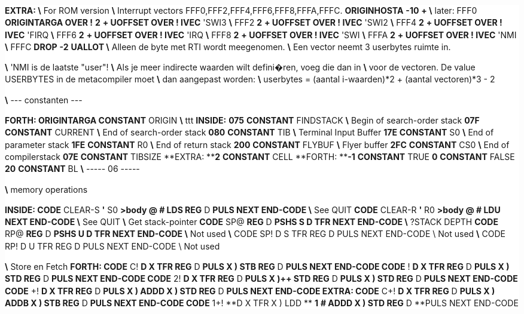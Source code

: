 **EXTRA:
\\** For ROM version
**\\** Interrupt vectors FFF0,FFF2,FFF4,FFF6,FFF8,FFFA,FFFC.
**ORIGINHOSTA** **\-10** **\+              \\**  later: FFF0
 **ORIGINTARGA OVER !**
**2** **\+ UOFFSET  OVER ! IVEC** 'SWI3 **\\**  FFF2
**2** **\+ UOFFSET  OVER ! IVEC** 'SWI2 **\\**  FFF4
**2** **\+ UOFFSET  OVER ! IVEC** 'FIRQ **\\**  FFF6
**2** **\+ UOFFSET  OVER ! IVEC** 'IRQ  **\\**  FFF8
**2** **\+ UOFFSET  OVER ! IVEC** 'SWI  **\\**  FFFA
**2** **\+ UOFFSET  OVER ! IVEC** 'NMI  **\\**  FFFC
**DROP**  **\-2** **UALLOT   \\** Alleen de byte met RTI wordt meegenomen.
**\\** Een vector neemt 3 userbytes ruimte in.

**\\** 'NMI is de laatste "user"!
**\\** Als je meer indirecte waarden wilt defini�ren, voeg die dan in
**\\** voor de vectoren. De value USERBYTES in de metacompiler moet
**\\** dan aangepast worden:
**\\** userbytes  =  (aantal i-waarden)\*2  +  (aantal vectoren)\*3  -  2

**\\** \--- constanten ---

**FORTH:
ORIGINTARGA CONSTANT** ORIGIN **\\** ttt
**INSIDE:** **075** **CONSTANT** FINDSTACK **\\** Begin of search-order stack
 **07F** **CONSTANT** CURRENT  **\\** End of search-order stack
 **080** **CONSTANT** TIB  **\\** Terminal Input Buffer
 **17E** **CONSTANT** S0  **\\** End of parameter stack
 **1FE** **CONSTANT** R0  **\\** End of return stack
 **200** **CONSTANT** FLYBUF  **\\** Flyer buffer
 **2FC** **CONSTANT** CS0  **\\** End of compilerstack
 **07E** **CONSTANT** TIBSIZE
**EXTRA:  ****2** **CONSTANT** CELL
**FORTH:  ****-1** **CONSTANT** TRUE
          **0** **CONSTANT** FALSE
         **20** **CONSTANT** BL
**\\** \----- 06 -----

**\\** memory operations

**INSIDE:
CODE** CLEAR-S  **'** S0 **\>body @ # LDS   REG** D **PULS   NEXT END-CODE   \\** See QUIT
**CODE** CLEAR-R  **'** R0 **\>body @ # LDU                NEXT END-CODE   \\** See QUIT
**\\** Get stack-pointer
**CODE** SP@  **REG** D **PSHS   S D TFR   NEXT END-CODE   \\** ?STACK DEPTH
**CODE** RP@  **REG** D **PSHS   U D TFR   NEXT END-CODE   \\** Not used
**\\** CODE SP!   D S TFR   REG D PULS   NEXT END-CODE   \\ Not used
**\\** CODE RP!   D U TFR   REG D PULS   NEXT END-CODE   \\ Not used

**\\** Store en Fetch
**FORTH:
CODE** C!  **D X TFR   REG** D **PULS   X ) STB     REG** D **PULS   NEXT END-CODE
CODE** !  **D X TFR   REG** D **PULS   X ) STD     REG** D **PULS   NEXT END-CODE
CODE** 2!  **D X TFR   REG** D **PULS
        X )++ STD   REG** D **PULS   X ) STD     REG** D **PULS   NEXT END-CODE
CODE** +!  **D X TFR   REG** D **PULS
                    X ) ADDD     X ) STD     REG** D **PULS   NEXT END-CODE
EXTRA:
CODE** C+!  **D X TFR   REG** D **PULS
                    X ) ADDB     X ) STB     REG** D **PULS   NEXT END-CODE
CODE** 1+!  **D X TFR   X ) LDD
**                    **1** **\# ADDD     X ) STD     REG** D **PULS   NEXT END-CODE
